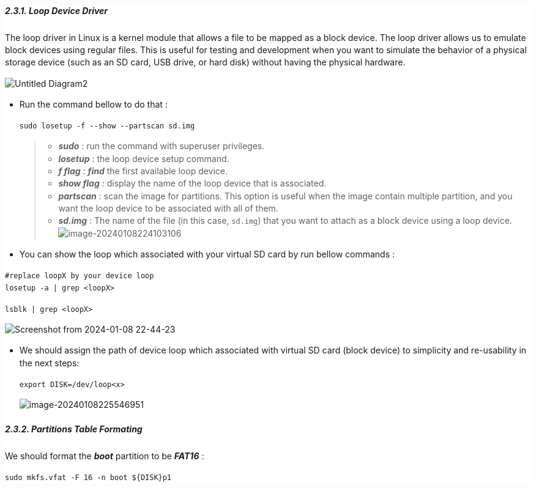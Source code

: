 ##### 2.3.1. Loop Device Driver

The loop driver in Linux is a kernel module that allows a file to be  mapped as a block device.                     The loop driver allows us to emulate block devices using regular files. This is  useful for testing and development when you want  to simulate the behavior of a physical storage device (such as an SD  card, USB drive, or hard disk) without having the physical hardware.

![Untitled Diagram2](https://github.com/anaskhamees/Embedded_Linux/assets/52020047/dd414a66-febb-4705-aa0a-6e447196fcbb)


- Run the command bellow to do that :

  ```
  sudo losetup -f --show --partscan sd.img
  ```

  > - ***sudo***            : run the command with superuser privileges.
  > - ***losetup***       : the loop device setup command.
  > - ***f   flag***         : ***find*** the first available loop device.
  > - ***show flag*** : display the name of the loop device that is associated.
  > - ***partscan***    : scan the image for partitions. This option is useful when the image  contain multiple partition, and you want the loop device to be associated with all of them.
  > - ***sd.img***        : The name of the file (in this case, `sd.img`) that you want to attach as a block device using a loop device.
![image-20240108224103106](https://github.com/anaskhamees/Embedded_Linux/assets/52020047/a88c646e-c147-4229-a03e-a2115fbda798)


- You can show the loop which associated with your virtual SD card by run bellow commands : 

```
#replace loopX by your device loop
losetup -a | grep <loopX>
```

```
lsblk | grep <loopX>
```

![Screenshot from 2024-01-08 22-44-23](https://github.com/anaskhamees/Embedded_Linux/assets/52020047/ea75d2b0-f1f1-4bbb-977f-a77be973e71e)


- We should assign the path of device loop which associated with virtual SD card (block device) to simplicity and re-usability in the next steps:

  ```
  export DISK=/dev/loop<x>
  ```

  ![image-20240108225546951](https://github.com/anaskhamees/Embedded_Linux/assets/52020047/1c31f683-8267-4ac0-874c-0d0cffbecd67)


##### 2.3.2. Partitions Table Formating

We should format the  ***boot***  partition to be  ***FAT16***  :

```
sudo mkfs.vfat -F 16 -n boot ${DISK}p1
```
